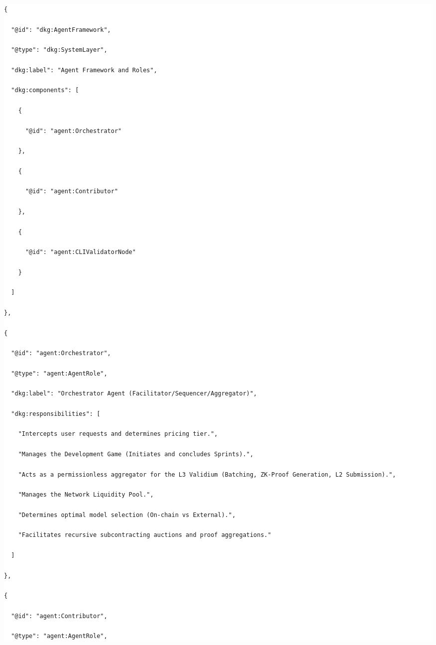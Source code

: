     {

      "@id": "dkg:AgentFramework",

      "@type": "dkg:SystemLayer",

      "dkg:label": "Agent Framework and Roles",

      "dkg:components": [

        {

          "@id": "agent:Orchestrator"

        },

        {

          "@id": "agent:Contributor"

        },

        {

          "@id": "agent:CLIValidatorNode"

        }

      ]

    },

    {

      "@id": "agent:Orchestrator",

      "@type": "agent:AgentRole",

      "dkg:label": "Orchestrator Agent (Facilitator/Sequencer/Aggregator)",

      "dkg:responsibilities": [

        "Intercepts user requests and determines pricing tier.",

        "Manages the Development Game (Initiates and concludes Sprints).",

        "Acts as a permissionless aggregator for the L3 Validium (Batching, ZK-Proof Generation, L2 Submission).",

        "Manages the Network Liquidity Pool.",

        "Determines optimal model selection (On-chain vs External).",

        "Facilitates recursive subcontracting auctions and proof aggregations."

      ]

    },

    {

      "@id": "agent:Contributor",

      "@type": "agent:AgentRole",
